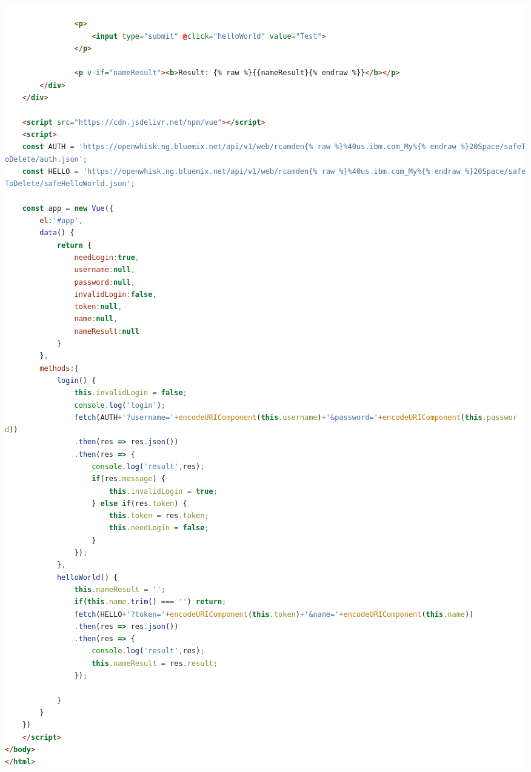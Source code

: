 ```html

                <p>
                    <input type="submit" @click="helloWorld" value="Test">
                </p>

                <p v-if="nameResult"><b>Result: {% raw %}{{nameResult}{% endraw %}}</b></p>
        </div>
    </div>

    <script src="https://cdn.jsdelivr.net/npm/vue"></script>
    <script>
    const AUTH = 'https://openwhisk.ng.bluemix.net/api/v1/web/rcamden{% raw %}%40us.ibm.com_My%{% endraw %}20Space/safeToDelete/auth.json';
    const HELLO = 'https://openwhisk.ng.bluemix.net/api/v1/web/rcamden{% raw %}%40us.ibm.com_My%{% endraw %}20Space/safeToDelete/safeHelloWorld.json';

    const app = new Vue({
        el:'#app',
        data() {
            return {
                needLogin:true,
                username:null,
                password:null,
                invalidLogin:false,
                token:null,
                name:null,
                nameResult:null
            }
        },
        methods:{
            login() {
                this.invalidLogin = false;
                console.log('login');
                fetch(AUTH+'?username='+encodeURIComponent(this.username)+'&password='+encodeURIComponent(this.password))
                .then(res => res.json())
                .then(res => {
                    console.log('result',res);
                    if(res.message) {
                        this.invalidLogin = true;
                    } else if(res.token) {
                        this.token = res.token;
                        this.needLogin = false;
                    }
                });
            },
            helloWorld() {
                this.nameResult = '';
                if(this.name.trim() === '') return;
                fetch(HELLO+'?token='+encodeURIComponent(this.token)+'&name='+encodeURIComponent(this.name))
                .then(res => res.json())
                .then(res => {
                    console.log('result',res);
                    this.nameResult = res.result;
                });

            }
        }
    })
    </script>
</body>
</html>
```